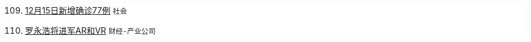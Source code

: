 109. [12月15日新增确诊77例](https://m.weibo.cn/search?containerid=100103type%3D1%26t%3D10%26q%3D%2312%E6%9C%8815%E6%97%A5%E6%96%B0%E5%A2%9E%E7%A1%AE%E8%AF%8A77%E4%BE%8B%23&isnewpage=1&extparam=seat%3D1%26filter_type%3Drealtimehot%26dgr%3D0%26cate%3D0%26pos%3D43%26realpos%3D42%26flag%3D1%26c_type%3D31%26display_time%3D1639624377%26pre_seqid%3D16396243770250281742358&luicode=10000011&lfid=106003type%3D25%26t%3D3%26disable_hot%3D1%26filter_type%3Drealtimehot) `社会` 

110. [罗永浩将进军AR和VR](https://m.weibo.cn/search?containerid=100103type%3D1%26t%3D10%26q%3D%23%E7%BD%97%E6%B0%B8%E6%B5%A9%E5%B0%86%E8%BF%9B%E5%86%9BAR%E5%92%8CVR%23&isnewpage=1&extparam=seat%3D1%26filter_type%3Drealtimehot%26dgr%3D0%26cate%3D0%26pos%3D44%26realpos%3D43%26flag%3D1%26c_type%3D31%26display_time%3D1639624377%26pre_seqid%3D16396243770250281742358&luicode=10000011&lfid=106003type%3D25%26t%3D3%26disable_hot%3D1%26filter_type%3Drealtimehot) `财经-产业公司` 

